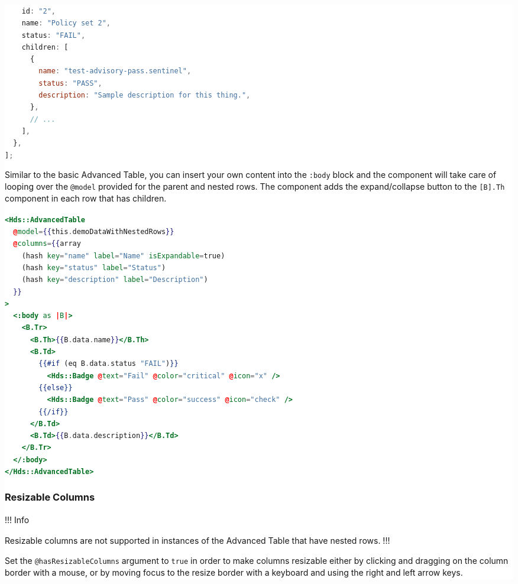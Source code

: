 ```javascript
    id: "2",
    name: "Policy set 2",
    status: "FAIL",
    children: [
      {
        name: "test-advisory-pass.sentinel",
        status: "PASS",
        description: "Sample description for this thing.",
      },
      // ...
    ],
  },
];
```

Similar to the basic Advanced Table, you can insert your own content into the `:body` block and the component will take care of looping over the `@model` provided for the parent and nested rows. The component adds the expand/collapse button to the `[B].Th` component in each row that has children.

```handlebars
<Hds::AdvancedTable
  @model={{this.demoDataWithNestedRows}}
  @columns={{array
    (hash key="name" label="Name" isExpandable=true)
    (hash key="status" label="Status")
    (hash key="description" label="Description")
  }}
>
  <:body as |B|>
    <B.Tr>
      <B.Th>{{B.data.name}}</B.Th>
      <B.Td>
        {{#if (eq B.data.status "FAIL")}}
          <Hds::Badge @text="Fail" @color="critical" @icon="x" />
        {{else}}
          <Hds::Badge @text="Pass" @color="success" @icon="check" />
        {{/if}}
      </B.Td>
      <B.Td>{{B.data.description}}</B.Td>
    </B.Tr>
  </:body>
</Hds::AdvancedTable>
```

### Resizable Columns

!!! Info

Resizable columns are not supported in instances of the Advanced Table that have nested rows.
!!!

Set the `@hasResizableColumns` argument to `true` in order to make columns resizable either by clicking and dragging on the column border with a mouse, or by moving focus to the resize border with a keyboard and using the right and left arrow keys.

